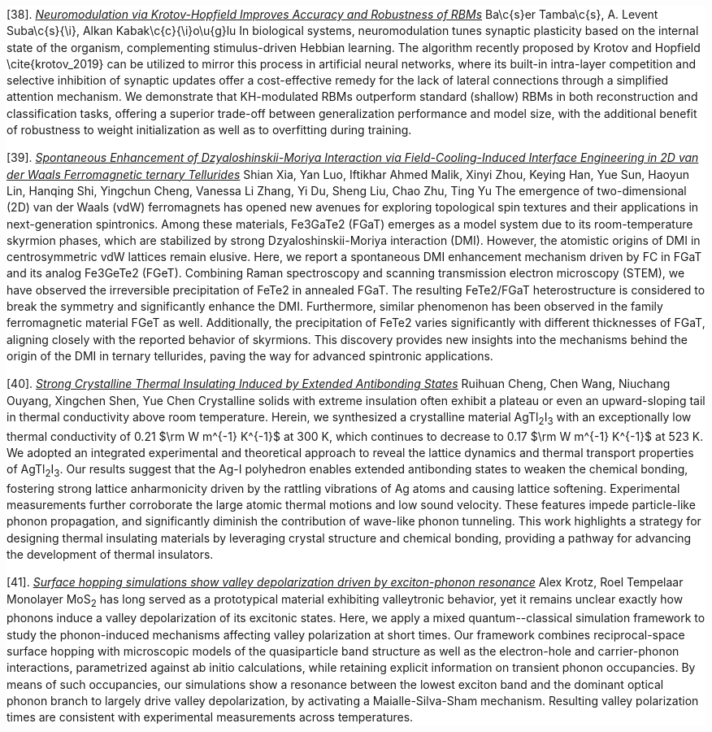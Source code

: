 [38]. [*Neuromodulation via Krotov-Hopfield Improves Accuracy and Robustness of RBMs*](https://arxiv.org/abs/2505.06902 "Neuromodulation via Krotov-Hopfield Improves Accuracy and Robustness of RBMs")
Ba\c{s}er Tamba\c{s}, A. Levent Suba\c{s}{\i}, Alkan Kabak\c{c}{\i}o\u{g}lu
In biological systems, neuromodulation tunes synaptic plasticity based on the internal state of the organism, complementing stimulus-driven Hebbian learning. The algorithm recently proposed by Krotov and Hopfield \cite{krotov_2019} can be utilized to mirror this process in artificial neural networks, where its built-in intra-layer competition and selective inhibition of synaptic updates offer a cost-effective remedy for the lack of lateral connections through a simplified attention mechanism. We demonstrate that KH-modulated RBMs outperform standard (shallow) RBMs in both reconstruction and classification tasks, offering a superior trade-off between generalization performance and model size, with the additional benefit of robustness to weight initialization as well as to overfitting during training.

[39]. [*Spontaneous Enhancement of Dzyaloshinskii-Moriya Interaction via Field-Cooling-Induced Interface Engineering in 2D van der Waals Ferromagnetic ternary Tellurides*](https://arxiv.org/abs/2505.06924 "Spontaneous Enhancement of Dzyaloshinskii-Moriya Interaction via Field-Cooling-Induced Interface Engineering in 2D van der Waals Ferromagnetic ternary Tellurides")
Shian Xia, Yan Luo, Iftikhar Ahmed Malik, Xinyi Zhou, Keying Han, Yue Sun, Haoyun Lin, Hanqing Shi, Yingchun Cheng, Vanessa Li Zhang, Yi Du, Sheng Liu, Chao Zhu, Ting Yu
The emergence of two-dimensional (2D) van der Waals (vdW) ferromagnets has opened new avenues for exploring topological spin textures and their applications in next-generation spintronics. Among these materials, Fe3GaTe2 (FGaT) emerges as a model system due to its room-temperature skyrmion phases, which are stabilized by strong Dzyaloshinskii-Moriya interaction (DMI). However, the atomistic origins of DMI in centrosymmetric vdW lattices remain elusive. Here, we report a spontaneous DMI enhancement mechanism driven by FC in FGaT and its analog Fe3GeTe2 (FGeT). Combining Raman spectroscopy and scanning transmission electron microscopy (STEM), we have observed the irreversible precipitation of FeTe2 in annealed FGaT. The resulting FeTe2/FGaT heterostructure is considered to break the symmetry and significantly enhance the DMI. Furthermore, similar phenomenon has been observed in the family ferromagnetic material FGeT as well. Additionally, the precipitation of FeTe2 varies significantly with different thicknesses of FGaT, aligning closely with the reported behavior of skyrmions. This discovery provides new insights into the mechanisms behind the origin of the DMI in ternary tellurides, paving the way for advanced spintronic applications.

[40]. [*Strong Crystalline Thermal Insulating Induced by Extended Antibonding States*](https://arxiv.org/abs/2505.06926 "Strong Crystalline Thermal Insulating Induced by Extended Antibonding States")
Ruihuan Cheng, Chen Wang, Niuchang Ouyang, Xingchen Shen, Yue Chen
Crystalline solids with extreme insulation often exhibit a plateau or even an upward-sloping tail in thermal conductivity above room temperature. Herein, we synthesized a crystalline material AgTl$_2$I$_3$ with an exceptionally low thermal conductivity of 0.21 $\rm W m^{-1} K^{-1}$ at 300 K, which continues to decrease to 0.17 $\rm W m^{-1} K^{-1}$ at 523 K. We adopted an integrated experimental and theoretical approach to reveal the lattice dynamics and thermal transport properties of AgTl$_2$I$_3$. Our results suggest that the Ag-I polyhedron enables extended antibonding states to weaken the chemical bonding, fostering strong lattice anharmonicity driven by the rattling vibrations of Ag atoms and causing lattice softening. Experimental measurements further corroborate the large atomic thermal motions and low sound velocity. These features impede particle-like phonon propagation, and significantly diminish the contribution of wave-like phonon tunneling. This work highlights a strategy for designing thermal insulating materials by leveraging crystal structure and chemical bonding, providing a pathway for advancing the development of thermal insulators.

[41]. [*Surface hopping simulations show valley depolarization driven by exciton-phonon resonance*](https://arxiv.org/abs/2505.06953 "Surface hopping simulations show valley depolarization driven by exciton-phonon resonance")
Alex Krotz, Roel Tempelaar
Monolayer MoS$_2$ has long served as a prototypical material exhibiting valleytronic behavior, yet it remains unclear exactly how phonons induce a valley depolarization of its excitonic states. Here, we apply a mixed quantum--classical simulation framework to study the phonon-induced mechanisms affecting valley polarization at short times. Our framework combines reciprocal-space surface hopping with microscopic models of the quasiparticle band structure as well as the electron-hole and carrier-phonon interactions, parametrized against ab initio calculations, while retaining explicit information on transient phonon occupancies. By means of such occupancies, our simulations show a resonance between the lowest exciton band and the dominant optical phonon branch to largely drive valley depolarization, by activating a Maialle-Silva-Sham mechanism. Resulting valley polarization times are consistent with experimental measurements across temperatures.
